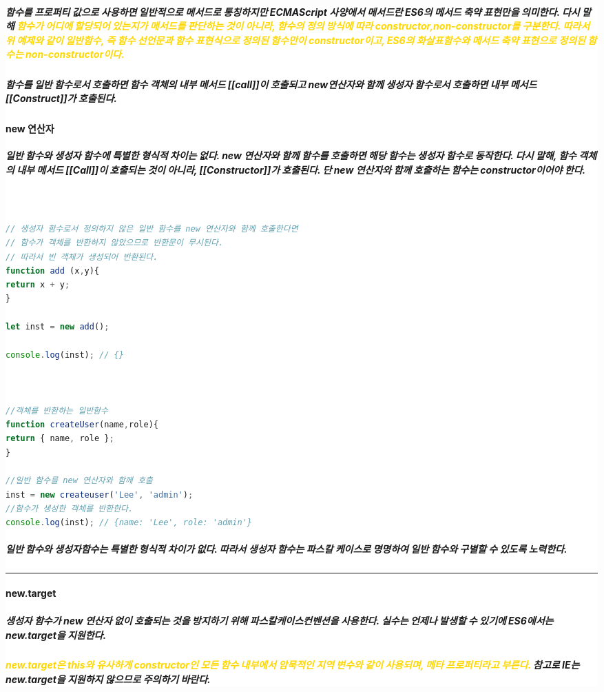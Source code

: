 ##### 함수를 프로퍼티 값으로 사용하면 일반적으로 메서드로 통칭하지만 ECMAScript 사양에서 메서드란 ES6의 메서드 축약 표현만을 의미한다. 다시 말해 <span style="color:gold">함수가 어디에 할당되어 있는지가 메서드를 판단하는 것이 아니라, 함수의 정의 방식에 따라 constructor,non-constructor를 구분한다.<span> 따라서 위 예제와 같이 일반함수, 즉 함수 선언문과 함수 표현식으로 정의된 함수만이 constructor이고, ES6의 화살표함수와 메서드 축약 표현으로 정의된 함수는 non-constructor이다.</span>
  
  ##### 함수를 일반 함수로서 호출하면 함수 객체의 내부 메서드 [[call]]이 호출되고 new연산자와 함께 생성자 함수로서 호출하면 내부 메서드 [[Construct]]가 호출된다. 
  
  #### new 연산자
  
  ##### 일반 함수와 생성자 함수에 특별한 형식적 차이는 없다. new 연산자와 함께 함수를 호출하면 해당 함수는 생성자 함수로 동작한다. 다시 말해, 함수 객체의 내부 메서드 [[Call]]이 호출되는 것이 아니라, [[Constructor]]가 호출된다. 단 new 연산자와 함께 호출하는 함수는 constructor이어야 한다.
  
  ```js

  
  // 생성자 함수로서 정의하지 않은 일반 함수를 new 연산자와 함께 호출한다면
  // 함수가 객체를 반환하지 않았으므로 반환문이 무시된다.
  // 따라서 빈 객체가 생성되어 반환된다.
  function add (x,y){
  return x + y;
  }
  
  let inst = new add();
  
  console.log(inst); // {}
  

  
  //객체를 반환하는 일반함수
  function createUser(name,role){
  return { name, role };
  }
  
  //일반 함수를 new 연산자와 함께 호출
  inst = new createuser('Lee', 'admin');
  //함수가 생성한 객체를 반환한다.
  console.log(inst); // {name: 'Lee', role: 'admin'}
  ```
  
  ##### 일반 함수와 생성자함수는 특별한 형식적 차이가 없다. 따라서 생성자 함수는 파스칼 케이스로 명명하여 일반 함수와 구별할 수 있도록 노력한다.
  ___
  
  #### new.target
  
  ##### 생성자 함수가 new 연산자 없이 호출되는 것을 방지하기 위해 파스칼케이스컨벤션을 사용한다. 실수는 언제나 발생할 수 있기에 ES6에서는 new.target을 지원한다.
  ##### <span style="color:gold">new.target은 this와 유사하게 constructor인 모든 함수 내부에서 암묵적인 지역 변수와 같이 사용되며, 메타 프로퍼티라고 부른다.</span> 참고로 IE는 new.target을 지원하지 않으므로 주의하기 바란다.
